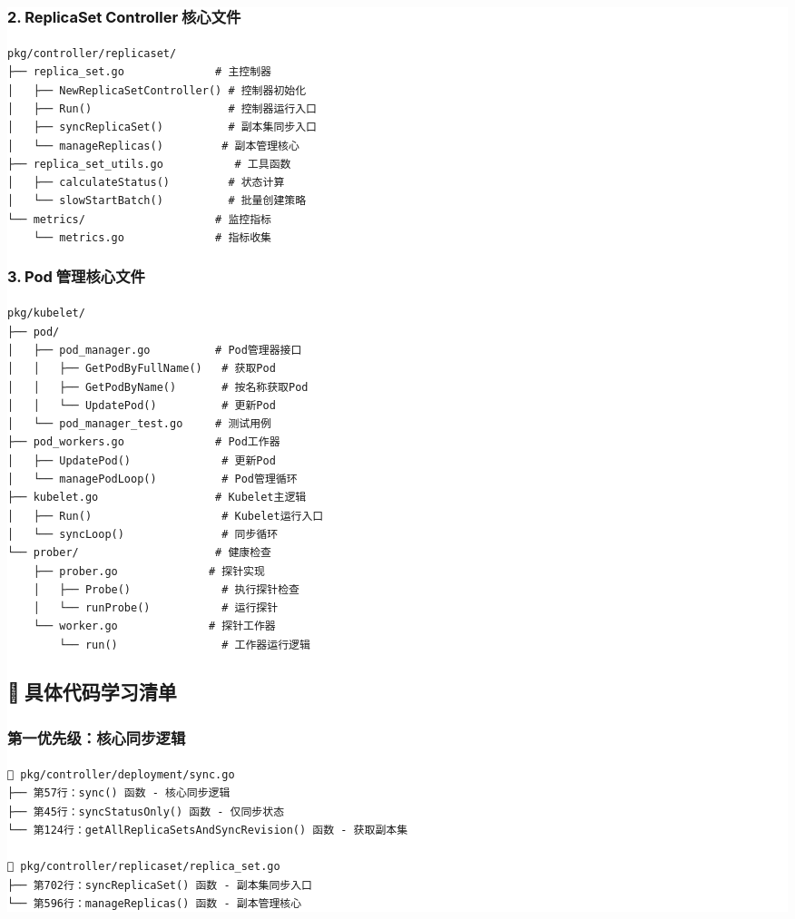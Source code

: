 ### 2. ReplicaSet Controller 核心文件
```
pkg/controller/replicaset/
├── replica_set.go              # 主控制器
│   ├── NewReplicaSetController() # 控制器初始化
│   ├── Run()                     # 控制器运行入口
│   ├── syncReplicaSet()          # 副本集同步入口
│   └── manageReplicas()         # 副本管理核心
├── replica_set_utils.go           # 工具函数
│   ├── calculateStatus()         # 状态计算
│   └── slowStartBatch()          # 批量创建策略
└── metrics/                    # 监控指标
    └── metrics.go              # 指标收集
```

### 3. Pod 管理核心文件
```
pkg/kubelet/
├── pod/
│   ├── pod_manager.go          # Pod管理器接口
│   │   ├── GetPodByFullName()   # 获取Pod
│   │   ├── GetPodByName()       # 按名称获取Pod
│   │   └── UpdatePod()          # 更新Pod
│   └── pod_manager_test.go     # 测试用例
├── pod_workers.go              # Pod工作器
│   ├── UpdatePod()              # 更新Pod
│   └── managePodLoop()          # Pod管理循环
├── kubelet.go                  # Kubelet主逻辑
│   ├── Run()                    # Kubelet运行入口
│   └── syncLoop()               # 同步循环
└── prober/                     # 健康检查
    ├── prober.go              # 探针实现
    │   ├── Probe()              # 执行探针检查
    │   └── runProbe()           # 运行探针
    └── worker.go              # 探针工作器
        └── run()                # 工作器运行逻辑
```

## 🎯 具体代码学习清单

### 第一优先级：核心同步逻辑
```
📁 pkg/controller/deployment/sync.go
├── 第57行：sync() 函数 - 核心同步逻辑
├── 第45行：syncStatusOnly() 函数 - 仅同步状态
└── 第124行：getAllReplicaSetsAndSyncRevision() 函数 - 获取副本集

📁 pkg/controller/replicaset/replica_set.go  
├── 第702行：syncReplicaSet() 函数 - 副本集同步入口
└── 第596行：manageReplicas() 函数 - 副本管理核心
```
